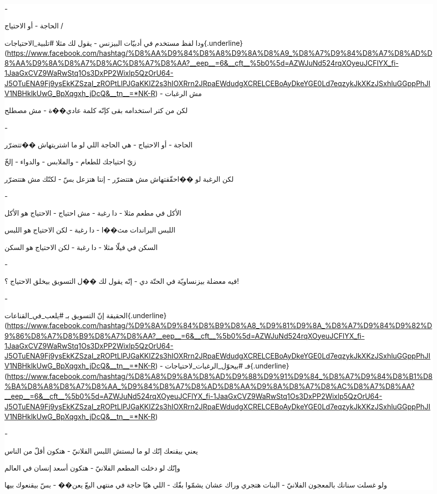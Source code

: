 \-

الحاجة - أو الاحتياج /

ودا لفظ مستخدم في أدبيّات البيزنس - يقول لك مثلا
\#تلبية_الاحتياجات{.underline}(https://www.facebook.com/hashtag/%D8%AA%D9%84%D8%A8%D9%8A%D8%A9_%D8%A7%D9%84%D8%A7%D8%AD%D8%AA%D9%8A%D8%A7%D8%AC%D8%A7%D8%AA?__eep__=6&__cft__%5b0%5d=AZWJuNd524rqXOyeuJCFlYX_fi-1JaaGxCVZ9WaRwStq1Os3DxPP2Wixlp5QzOrU64-J5OTuENA9Fj9ysEkKZSzaI_zROPtLlPJGaKKIZ2s3hIOXRrn2JRpaEWdudgXCRELCEBoAyDkeYGE0Ld7eqzykJkXKzJSxhluGGppPhJIV1NBHklkUwG_BpXqgxh_jDcQ&__tn__=*NK-R) -
مش الرغبات

لكن من كتر استخدامه بقى كإنّه كلمة عادي��ة - مش مصطلح

\-

الحاجة - أو الاحتياج - هي الحاجة اللي لو ما اشتريتهاش
��تتضرّر

زيّ احتياجك للطعام - والملابس - والدواء - إلخّ

لكن الرغبة لو ��احقّقتهاش مش هتتضرّر - إنتا هتزعل بسّ - لكنّك مش
هتتضرّر

\-

الأكل في مطعم مثلا - دا رغبة - مش احتياج - الاحتياج هو
الأكل

اللبس البراندات مث��ا - دا رغبة - لكن الاحتياج هو اللبس

السكن في فيلّا مثلا - دا رغبة - لكن الاحتياج هو السكن

\-

فيه معضلة بيزنساويّة في الحتّة دي - إنّه يقول لك ��ل التسويق بيخلق الاحتياج
؟!

\-

الحقيقة إنّ التسويق بـ
\#يلعب_في_القناعات{.underline}(https://www.facebook.com/hashtag/%D9%8A%D9%84%D8%B9%D8%A8_%D9%81%D9%8A_%D8%A7%D9%84%D9%82%D9%86%D8%A7%D8%B9%D8%A7%D8%AA?__eep__=6&__cft__%5b0%5d=AZWJuNd524rqXOyeuJCFlYX_fi-1JaaGxCVZ9WaRwStq1Os3DxPP2Wixlp5QzOrU64-J5OTuENA9Fj9ysEkKZSzaI_zROPtLlPJGaKKIZ2s3hIOXRrn2JRpaEWdudgXCRELCEBoAyDkeYGE0Ld7eqzykJkXKzJSxhluGGppPhJIV1NBHklkUwG_BpXqgxh_jDcQ&__tn__=*NK-R) -
فـ
\#بيحوّل_الرغبات_لاحتياجات{.underline}(https://www.facebook.com/hashtag/%D8%A8%D9%8A%D8%AD%D9%88%D9%91%D9%84_%D8%A7%D9%84%D8%B1%D8%BA%D8%A8%D8%A7%D8%AA_%D9%84%D8%A7%D8%AD%D8%AA%D9%8A%D8%A7%D8%AC%D8%A7%D8%AA?__eep__=6&__cft__%5b0%5d=AZWJuNd524rqXOyeuJCFlYX_fi-1JaaGxCVZ9WaRwStq1Os3DxPP2Wixlp5QzOrU64-J5OTuENA9Fj9ysEkKZSzaI_zROPtLlPJGaKKIZ2s3hIOXRrn2JRpaEWdudgXCRELCEBoAyDkeYGE0Ld7eqzykJkXKzJSxhluGGppPhJIV1NBHklkUwG_BpXqgxh_jDcQ&__tn__=*NK-R)

\-

يعني بيقنعك إنّك لو ما لبستش اللبس الفلانيّ - هتكون أقلّ من
الناس

وإنّك لو دخلت المطعم الفلانيّ - هتكون أسعد إنسان في العالم

ولو غسلت سنانك بالمعجون الفلانيّ - البنات هتجري وراك عشان يشمّوا بقّك -
اللي هيّا حاجة في منتهى اليعّ يعن�� - بسّ بيقنعوك بيها
